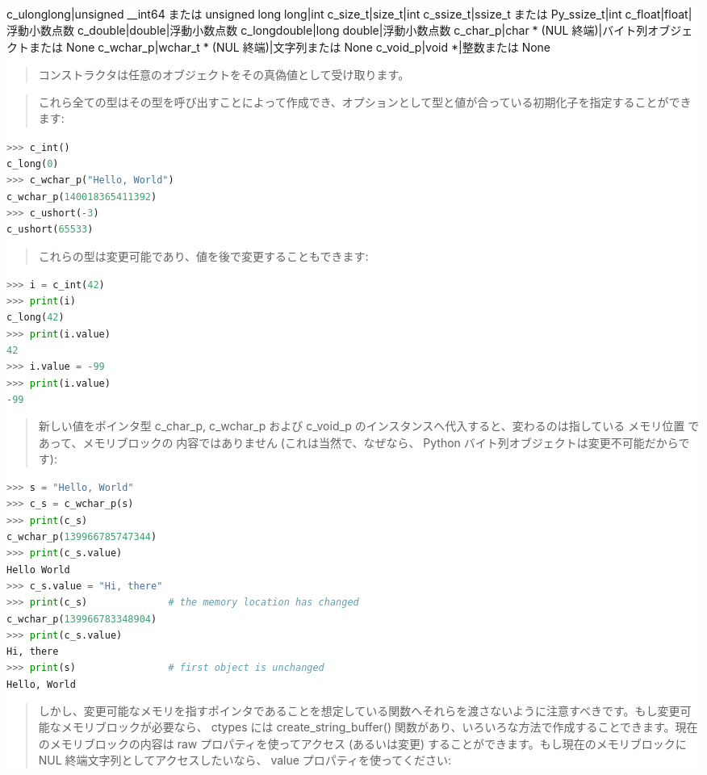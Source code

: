 c_ulonglong|unsigned __int64 または unsigned long long|int
c_size_t|size_t|int
c_ssize_t|ssize_t または Py_ssize_t|int
c_float|float|浮動小数点数
c_double|double|浮動小数点数
c_longdouble|long double|浮動小数点数
c_char_p|char * (NUL 終端)|バイト列オブジェクトまたは None
c_wchar_p|wchar_t * (NUL 終端)|文字列または None
c_void_p|void *|整数または None

> コンストラクタは任意のオブジェクトをその真偽値として受け取ります。

> これら全ての型はその型を呼び出すことによって作成でき、オプションとして型と値が合っている初期化子を指定することができます:

```python
>>> c_int()
c_long(0)
>>> c_wchar_p("Hello, World")
c_wchar_p(140018365411392)
>>> c_ushort(-3)
c_ushort(65533)
```

> これらの型は変更可能であり、値を後で変更することもできます:

```python
>>> i = c_int(42)
>>> print(i)
c_long(42)
>>> print(i.value)
42
>>> i.value = -99
>>> print(i.value)
-99
```

> 新しい値をポインタ型 c_char_p, c_wchar_p および c_void_p のインスタンスへ代入すると、変わるのは指している メモリ位置 であって、メモリブロックの 内容ではありません (これは当然で、なぜなら、 Python バイト列オブジェクトは変更不可能だからです):

```python
>>> s = "Hello, World"
>>> c_s = c_wchar_p(s)
>>> print(c_s)
c_wchar_p(139966785747344)
>>> print(c_s.value)
Hello World
>>> c_s.value = "Hi, there"
>>> print(c_s)              # the memory location has changed
c_wchar_p(139966783348904)
>>> print(c_s.value)
Hi, there
>>> print(s)                # first object is unchanged
Hello, World
```

> しかし、変更可能なメモリを指すポインタであることを想定している関数へそれらを渡さないように注意すべきです。もし変更可能なメモリブロックが必要なら、 ctypes には create_string_buffer() 関数があり、いろいろな方法で作成することできます。現在のメモリブロックの内容は raw プロパティを使ってアクセス (あるいは変更) することができます。もし現在のメモリブロックに NUL 終端文字列としてアクセスしたいなら、 value プロパティを使ってください:
